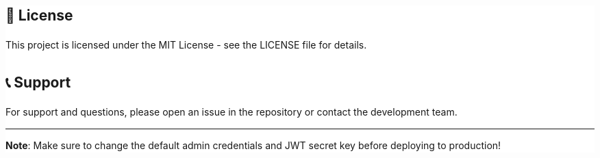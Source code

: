 ## 📝 License

This project is licensed under the MIT License - see the LICENSE file for details.

## 📞 Support

For support and questions, please open an issue in the repository or contact the development team.

---

**Note**: Make sure to change the default admin credentials and JWT secret key before deploying to production!